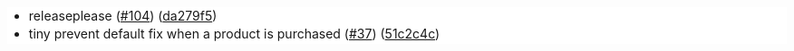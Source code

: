 * releaseplease ([#104](https://github.com/GoogleCloudPlatform/avocano/issues/104)) ([da279f5](https://github.com/GoogleCloudPlatform/avocano/commit/da279f524ee8115cd5b50120b696be338e49f224))
* tiny prevent default fix when a product is purchased ([#37](https://github.com/GoogleCloudPlatform/avocano/issues/37)) ([51c2c4c](https://github.com/GoogleCloudPlatform/avocano/commit/51c2c4cd1d26cd9939ff99462b08285dd80a24b5))
